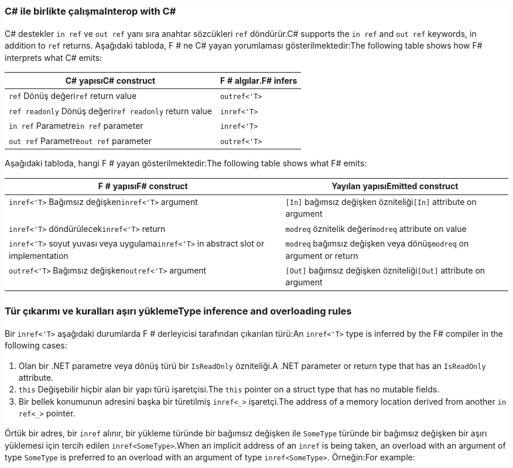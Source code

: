 ### <a name="interop-with-c"></a><span data-ttu-id="e0c8d-136">C# ile birlikte çalışma</span><span class="sxs-lookup"><span data-stu-id="e0c8d-136">Interop with C#</span></span> #

<span data-ttu-id="e0c8d-137">C# destekler `in ref` ve `out ref` yanı sıra anahtar sözcükleri `ref` döndürür.</span><span class="sxs-lookup"><span data-stu-id="e0c8d-137">C# supports the `in ref` and `out ref` keywords, in addition to `ref` returns.</span></span> <span data-ttu-id="e0c8d-138">Aşağıdaki tabloda, F # ne C# yayan yorumlaması gösterilmektedir:</span><span class="sxs-lookup"><span data-stu-id="e0c8d-138">The following table shows how F# interprets what C# emits:</span></span>

|<span data-ttu-id="e0c8d-139">C# yapısı</span><span class="sxs-lookup"><span data-stu-id="e0c8d-139">C# construct</span></span>|<span data-ttu-id="e0c8d-140">F # algılar.</span><span class="sxs-lookup"><span data-stu-id="e0c8d-140">F# infers</span></span>|
|------------|---------|
|<span data-ttu-id="e0c8d-141">`ref` Dönüş değeri</span><span class="sxs-lookup"><span data-stu-id="e0c8d-141">`ref` return value</span></span>|`outref<'T>`|
|<span data-ttu-id="e0c8d-142">`ref readonly` Dönüş değeri</span><span class="sxs-lookup"><span data-stu-id="e0c8d-142">`ref readonly` return value</span></span>|`inref<'T>`|
|<span data-ttu-id="e0c8d-143">`in ref` Parametre</span><span class="sxs-lookup"><span data-stu-id="e0c8d-143">`in ref` parameter</span></span>|`inref<'T>`|
|<span data-ttu-id="e0c8d-144">`out ref` Parametre</span><span class="sxs-lookup"><span data-stu-id="e0c8d-144">`out ref` parameter</span></span>|`outref<'T>`|

<span data-ttu-id="e0c8d-145">Aşağıdaki tabloda, hangi F # yayan gösterilmektedir:</span><span class="sxs-lookup"><span data-stu-id="e0c8d-145">The following table shows what F# emits:</span></span>

|<span data-ttu-id="e0c8d-146">F # yapısı</span><span class="sxs-lookup"><span data-stu-id="e0c8d-146">F# construct</span></span>|<span data-ttu-id="e0c8d-147">Yayılan yapısı</span><span class="sxs-lookup"><span data-stu-id="e0c8d-147">Emitted construct</span></span>|
|------------|-----------------|
|<span data-ttu-id="e0c8d-148">`inref<'T>` Bağımsız değişken</span><span class="sxs-lookup"><span data-stu-id="e0c8d-148">`inref<'T>` argument</span></span>|<span data-ttu-id="e0c8d-149">`[In]` bağımsız değişken özniteliği</span><span class="sxs-lookup"><span data-stu-id="e0c8d-149">`[In]` attribute on argument</span></span>|
|<span data-ttu-id="e0c8d-150">`inref<'T>` döndürülecek</span><span class="sxs-lookup"><span data-stu-id="e0c8d-150">`inref<'T>` return</span></span>|<span data-ttu-id="e0c8d-151">`modreq` öznitelik değeri</span><span class="sxs-lookup"><span data-stu-id="e0c8d-151">`modreq` attribute on value</span></span>|
|<span data-ttu-id="e0c8d-152">`inref<'T>` soyut yuvası veya uygulama</span><span class="sxs-lookup"><span data-stu-id="e0c8d-152">`inref<'T>` in abstract slot or implementation</span></span>|<span data-ttu-id="e0c8d-153">`modreq` bağımsız değişken veya dönüş</span><span class="sxs-lookup"><span data-stu-id="e0c8d-153">`modreq` on argument or return</span></span>|
|<span data-ttu-id="e0c8d-154">`outref<'T>` Bağımsız değişken</span><span class="sxs-lookup"><span data-stu-id="e0c8d-154">`outref<'T>` argument</span></span>|<span data-ttu-id="e0c8d-155">`[Out]` bağımsız değişken özniteliği</span><span class="sxs-lookup"><span data-stu-id="e0c8d-155">`[Out]` attribute on argument</span></span>|

### <a name="type-inference-and-overloading-rules"></a><span data-ttu-id="e0c8d-156">Tür çıkarımı ve kuralları aşırı yükleme</span><span class="sxs-lookup"><span data-stu-id="e0c8d-156">Type inference and overloading rules</span></span>

<span data-ttu-id="e0c8d-157">Bir `inref<'T>` aşağıdaki durumlarda F # derleyicisi tarafından çıkarılan türü:</span><span class="sxs-lookup"><span data-stu-id="e0c8d-157">An `inref<'T>` type is inferred by the F# compiler in the following cases:</span></span>

1. <span data-ttu-id="e0c8d-158">Olan bir .NET parametre veya dönüş türü bir `IsReadOnly` özniteliği.</span><span class="sxs-lookup"><span data-stu-id="e0c8d-158">A .NET parameter or return type that has an `IsReadOnly` attribute.</span></span>
2. <span data-ttu-id="e0c8d-159">`this` Değişebilir hiçbir alan bir yapı türü işaretçisi.</span><span class="sxs-lookup"><span data-stu-id="e0c8d-159">The `this` pointer on a struct type that has no mutable fields.</span></span>
3. <span data-ttu-id="e0c8d-160">Bir bellek konumunun adresini başka bir türetilmiş `inref<_>` işaretçi.</span><span class="sxs-lookup"><span data-stu-id="e0c8d-160">The address of a memory location derived from another `inref<_>` pointer.</span></span>

<span data-ttu-id="e0c8d-161">Örtük bir adres, bir `inref` alınır, bir yükleme türünde bir bağımsız değişken ile `SomeType` türünde bir bağımsız değişken bir aşırı yüklemesi için tercih edilen `inref<SomeType>`.</span><span class="sxs-lookup"><span data-stu-id="e0c8d-161">When an implicit address of an `inref` is being taken, an overload with an argument of type `SomeType` is preferred to an overload with an argument of type `inref<SomeType>`.</span></span> <span data-ttu-id="e0c8d-162">Örneğin:</span><span class="sxs-lookup"><span data-stu-id="e0c8d-162">For example:</span></span>
